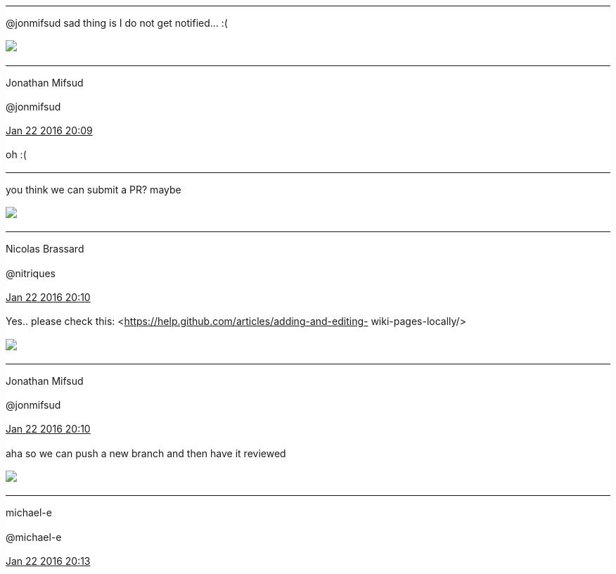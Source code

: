 __ __

@jonmifsud sad thing is I do not get notified... :(

![](https://avatars1.githubusercontent.com/u/859775?v=3&s=30)

__ __

Jonathan Mifsud

@jonmifsud

[Jan 22 2016
20:09](https://gitter.im/symphonycms/symphony-2?at=56a28c7cc54bc2bf180b7ea7 ""
)

oh :(

__ __

you think we can submit a PR? maybe

![](https://avatars1.githubusercontent.com/u/771169?v=3&s=30)

__ __

Nicolas Brassard

@nitriques

[Jan 22 2016
20:10](https://gitter.im/symphonycms/symphony-2?at=56a28caa80ad69394a79ee5d ""
)

Yes.. please check this: <https://help.github.com/articles/adding-and-editing-
wiki-pages-locally/>

![](https://avatars1.githubusercontent.com/u/859775?v=3&s=30)

__ __

Jonathan Mifsud

@jonmifsud

[Jan 22 2016
20:10](https://gitter.im/symphonycms/symphony-2?at=56a28ccf80ad69394a79ee64 ""
)

aha so we can push a new branch and then have it reviewed

![](https://avatars2.githubusercontent.com/u/40072?v=3&s=30)

__ __

michael-e

@michael-e

[Jan 22 2016
20:13](https://gitter.im/symphonycms/symphony-2?at=56a28d56aaae7a3a759291bc ""
)
